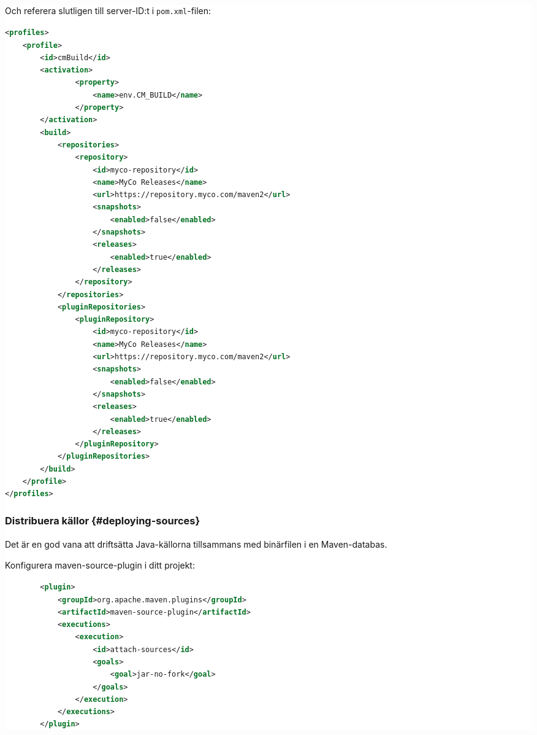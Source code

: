 Och referera slutligen till server-ID:t i `pom.xml`-filen:

```xml
<profiles>
    <profile>
        <id>cmBuild</id>
        <activation>
                <property>
                    <name>env.CM_BUILD</name>
                </property>
        </activation>
        <build>
            <repositories>
                <repository>
                    <id>myco-repository</id>
                    <name>MyCo Releases</name>
                    <url>https://repository.myco.com/maven2</url>
                    <snapshots>
                        <enabled>false</enabled>
                    </snapshots>
                    <releases>
                        <enabled>true</enabled>
                    </releases>
                </repository>
            </repositories>
            <pluginRepositories>
                <pluginRepository>
                    <id>myco-repository</id>
                    <name>MyCo Releases</name>
                    <url>https://repository.myco.com/maven2</url>
                    <snapshots>
                        <enabled>false</enabled>
                    </snapshots>
                    <releases>
                        <enabled>true</enabled>
                    </releases>
                </pluginRepository>
            </pluginRepositories>
        </build>
    </profile>
</profiles>
```

### Distribuera källor {#deploying-sources}

Det är en god vana att driftsätta Java-källorna tillsammans med binärfilen i en Maven-databas.

Konfigurera maven-source-plugin i ditt projekt:

```xml
        <plugin>
            <groupId>org.apache.maven.plugins</groupId>
            <artifactId>maven-source-plugin</artifactId>
            <executions>
                <execution>
                    <id>attach-sources</id>
                    <goals>
                        <goal>jar-no-fork</goal>
                    </goals>
                </execution>
            </executions>
        </plugin>
```
